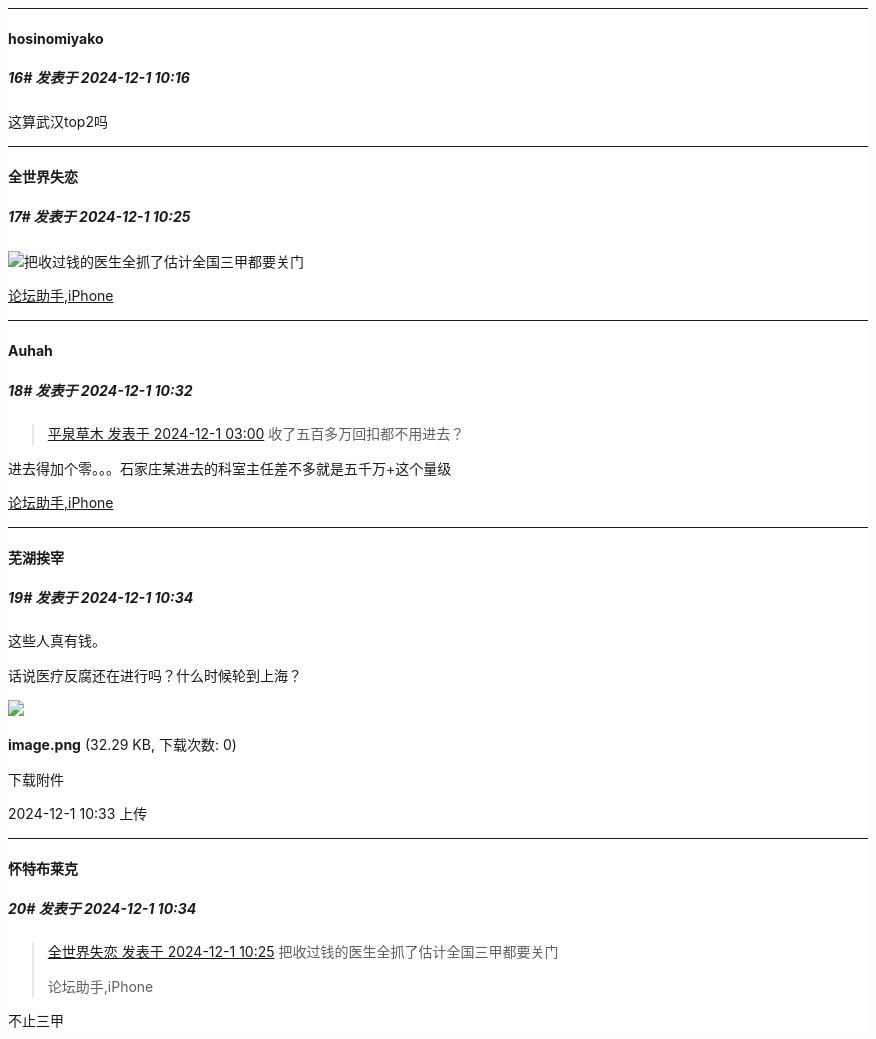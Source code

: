 *****

####  hosinomiyako  
##### 16#       发表于 2024-12-1 10:16

这算武汉top2吗

*****

####  全世界失恋  
##### 17#       发表于 2024-12-1 10:25

<img src="https://static.saraba1st.com/image/smiley/face2017/037.png" referrerpolicy="no-referrer">把收过钱的医生全抓了估计全国三甲都要关门

[论坛助手,iPhone](https://bbs.saraba1st.com/2b/forum.php?mod=viewthread&amp;tid=2029836)

*****

####  Auhah  
##### 18#       发表于 2024-12-1 10:32

<blockquote><a href="httphttps://bbs.saraba1st.com/2b/forum.php?mod=redirect&amp;goto=findpost&amp;pid=66811520&amp;ptid=2208909" target="_blank">平泉草木 发表于 2024-12-1 03:00</a>
收了五百多万回扣都不用进去？</blockquote>
进去得加个零。。。石家庄某进去的科室主任差不多就是五千万+这个量级

[论坛助手,iPhone](https://bbs.saraba1st.com/2b/forum.php?mod=viewthread&amp;tid=2029836)

*****

####  芜湖挨宰  
##### 19#       发表于 2024-12-1 10:34

这些人真有钱。

话说医疗反腐还在进行吗？什么时候轮到上海？

<img src="https://img.saraba1st.com/forum/202412/01/103343iqogooqttbbzk2zb.png" referrerpolicy="no-referrer">

<strong>image.png</strong> (32.29 KB, 下载次数: 0)

下载附件

2024-12-1 10:33 上传

*****

####  怀特布莱克  
##### 20#       发表于 2024-12-1 10:34

<blockquote><a href="httphttps://bbs.saraba1st.com/2b/forum.php?mod=redirect&amp;goto=findpost&amp;pid=66812347&amp;ptid=2208909" target="_blank">全世界失恋 发表于 2024-12-1 10:25</a>
把收过钱的医生全抓了估计全国三甲都要关门

论坛助手,iPhone</blockquote>
不止三甲
